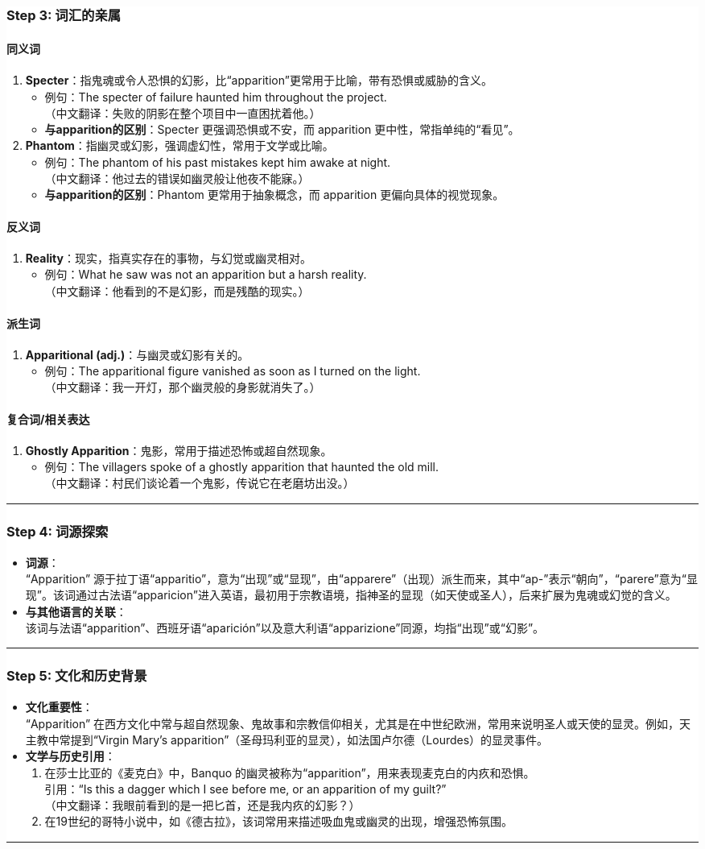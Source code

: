 
### Step 3: 词汇的亲属

#### 同义词
1. **Specter**：指鬼魂或令人恐惧的幻影，比“apparition”更常用于比喻，带有恐惧或威胁的含义。  
   - 例句：The specter of failure haunted him throughout the project.  
     （中文翻译：失败的阴影在整个项目中一直困扰着他。）
   - **与apparition的区别**：Specter 更强调恐惧或不安，而 apparition 更中性，常指单纯的“看见”。
2. **Phantom**：指幽灵或幻影，强调虚幻性，常用于文学或比喻。  
   - 例句：The phantom of his past mistakes kept him awake at night.  
     （中文翻译：他过去的错误如幽灵般让他夜不能寐。）
   - **与apparition的区别**：Phantom 更常用于抽象概念，而 apparition 更偏向具体的视觉现象。

#### 反义词
1. **Reality**：现实，指真实存在的事物，与幻觉或幽灵相对。  
   - 例句：What he saw was not an apparition but a harsh reality.  
     （中文翻译：他看到的不是幻影，而是残酷的现实。）

#### 派生词
1. **Apparitional (adj.)**：与幽灵或幻影有关的。  
   - 例句：The apparitional figure vanished as soon as I turned on the light.  
     （中文翻译：我一开灯，那个幽灵般的身影就消失了。）

#### 复合词/相关表达
1. **Ghostly Apparition**：鬼影，常用于描述恐怖或超自然现象。  
   - 例句：The villagers spoke of a ghostly apparition that haunted the old mill.  
     （中文翻译：村民们谈论着一个鬼影，传说它在老磨坊出没。）

---

### Step 4: 词源探索

- **词源**：  
  “Apparition” 源于拉丁语“apparitio”，意为“出现”或“显现”，由“apparere”（出现）派生而来，其中“ap-”表示“朝向”，“parere”意为“显现”。该词通过古法语“apparicion”进入英语，最初用于宗教语境，指神圣的显现（如天使或圣人），后来扩展为鬼魂或幻觉的含义。
- **与其他语言的关联**：  
  该词与法语“apparition”、西班牙语“aparición”以及意大利语“apparizione”同源，均指“出现”或“幻影”。

---

### Step 5: 文化和历史背景

- **文化重要性**：  
  “Apparition” 在西方文化中常与超自然现象、鬼故事和宗教信仰相关，尤其是在中世纪欧洲，常用来说明圣人或天使的显灵。例如，天主教中常提到“Virgin Mary’s apparition”（圣母玛利亚的显灵），如法国卢尔德（Lourdes）的显灵事件。
- **文学与历史引用**：  
  1. 在莎士比亚的《麦克白》中，Banquo 的幽灵被称为“apparition”，用来表现麦克白的内疚和恐惧。  
     引用：“Is this a dagger which I see before me, or an apparition of my guilt?”  
     （中文翻译：我眼前看到的是一把匕首，还是我内疚的幻影？）
  2. 在19世纪的哥特小说中，如《德古拉》，该词常用来描述吸血鬼或幽灵的出现，增强恐怖氛围。

---
